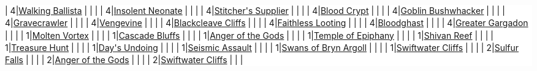 |                    4|[Walking Ballista](http://gatherer.wizards.com/Pages/Card/Details.aspx?multiverseid=423848)          |                     |                                                                                                   |
|                    4|[Insolent Neonate](http://gatherer.wizards.com/Pages/Card/Details.aspx?multiverseid=409922)          |                     |                                                                                                   |
|                    4|[Stitcher's Supplier](http://gatherer.wizards.com/Pages/Card/Details.aspx?multiverseid=447257)       |                     |                                                                                                   |
|                    4|[Blood Crypt](http://gatherer.wizards.com/Pages/Card/Details.aspx?multiverseid=405093)               |                     |                                                                                                   |
|                    4|[Goblin Bushwhacker](http://gatherer.wizards.com/Pages/Card/Details.aspx?multiverseid=177501)        |                     |                                                                                                   |
|                    4|[Gravecrawler](http://gatherer.wizards.com/Pages/Card/Details.aspx?multiverseid=409635)              |                     |                                                                                                   |
|                    4|[Vengevine](http://gatherer.wizards.com/Pages/Card/Details.aspx?multiverseid=193556)                 |                     |                                                                                                   |
|                    4|[Blackcleave Cliffs](http://gatherer.wizards.com/Pages/Card/Details.aspx?multiverseid=209401)        |                     |                                                                                                   |
|                    4|[Faithless Looting](http://gatherer.wizards.com/Pages/Card/Details.aspx?multiverseid=413670)         |                     |                                                                                                   |
|                    4|[Bloodghast](http://gatherer.wizards.com/Pages/Card/Details.aspx?multiverseid=438648)                |                     |                                                                                                   |
|                    4|[Greater Gargadon](http://gatherer.wizards.com/Pages/Card/Details.aspx?multiverseid=370560)          |                     |                                                                                                   |
|                    1|[Molten Vortex](http://gatherer.wizards.com/Pages/Card/Details.aspx?multiverseid=398649)             |                     |                                                                                                   |
|                    1|[Cascade Bluffs](http://gatherer.wizards.com/Pages/Card/Details.aspx?multiverseid=442226)            |                     |                                                                                                   |
|                    1|[Anger of the Gods](http://gatherer.wizards.com/Pages/Card/Details.aspx?multiverseid=438682)         |                     |                                                                                                   |
|                    1|[Temple of Epiphany](http://gatherer.wizards.com/Pages/Card/Details.aspx?multiverseid=442808)        |                     |                                                                                                   |
|                    1|[Shivan Reef](http://gatherer.wizards.com/Pages/Card/Details.aspx?multiverseid=442806)               |                     |                                                                                                   |
|                    1|[Treasure Hunt](http://gatherer.wizards.com/Pages/Card/Details.aspx?multiverseid=197968)             |                     |                                                                                                   |
|                    1|[Day's Undoing](http://gatherer.wizards.com/Pages/Card/Details.aspx?multiverseid=398652)             |                     |                                                                                                   |
|                    1|[Seismic Assault](http://gatherer.wizards.com/Pages/Card/Details.aspx?multiverseid=6130)             |                     |                                                                                                   |
|                    1|[Swans of Bryn Argoll](http://gatherer.wizards.com/Pages/Card/Details.aspx?multiverseid=397778)      |                     |                                                                                                   |
|                    1|[Swiftwater Cliffs](http://gatherer.wizards.com/Pages/Card/Details.aspx?multiverseid=413787)         |                     |                                                                                                   |
|                    2|[Sulfur Falls](http://gatherer.wizards.com/Pages/Card/Details.aspx?multiverseid=241987)              |                     |                                                                                                   |
|                    2|[Anger of the Gods](http://gatherer.wizards.com/Pages/Card/Details.aspx?multiverseid=438682)         |                     |                                                                                                   |
|                    2|[Swiftwater Cliffs](http://gatherer.wizards.com/Pages/Card/Details.aspx?multiverseid=413787)         |                     |                                                                                                   |